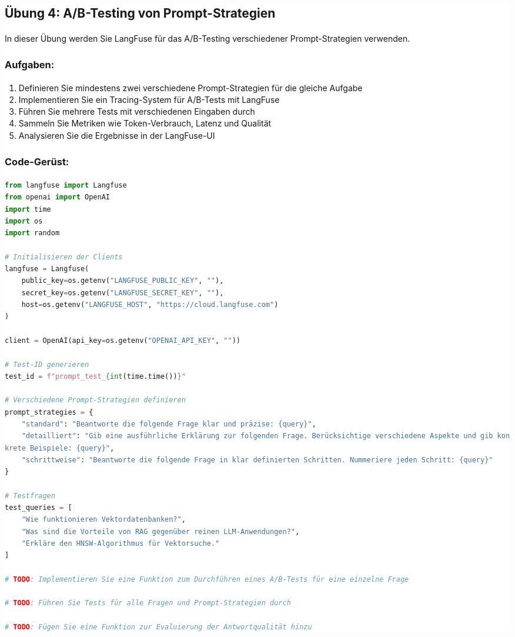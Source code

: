 ## Übung 4: A/B-Testing von Prompt-Strategien

In dieser Übung werden Sie LangFuse für das A/B-Testing verschiedener Prompt-Strategien verwenden.

### Aufgaben:

1. Definieren Sie mindestens zwei verschiedene Prompt-Strategien für die gleiche Aufgabe
2. Implementieren Sie ein Tracing-System für A/B-Tests mit LangFuse
3. Führen Sie mehrere Tests mit verschiedenen Eingaben durch
4. Sammeln Sie Metriken wie Token-Verbrauch, Latenz und Qualität
5. Analysieren Sie die Ergebnisse in der LangFuse-UI

### Code-Gerüst:

```python
from langfuse import Langfuse
from openai import OpenAI
import time
import os
import random

# Initialisieren der Clients
langfuse = Langfuse(
    public_key=os.getenv("LANGFUSE_PUBLIC_KEY", ""),
    secret_key=os.getenv("LANGFUSE_SECRET_KEY", ""),
    host=os.getenv("LANGFUSE_HOST", "https://cloud.langfuse.com")
)

client = OpenAI(api_key=os.getenv("OPENAI_API_KEY", ""))

# Test-ID generieren
test_id = f"prompt_test_{int(time.time())}"

# Verschiedene Prompt-Strategien definieren
prompt_strategies = {
    "standard": "Beantworte die folgende Frage klar und präzise: {query}",
    "detailliert": "Gib eine ausführliche Erklärung zur folgenden Frage. Berücksichtige verschiedene Aspekte und gib konkrete Beispiele: {query}",
    "schrittweise": "Beantworte die folgende Frage in klar definierten Schritten. Nummeriere jeden Schritt: {query}"
}

# Testfragen
test_queries = [
    "Wie funktionieren Vektordatenbanken?",
    "Was sind die Vorteile von RAG gegenüber reinen LLM-Anwendungen?",
    "Erkläre den HNSW-Algorithmus für Vektorsuche."
]

# TODO: Implementieren Sie eine Funktion zum Durchführen eines A/B-Tests für eine einzelne Frage

# TODO: Führen Sie Tests für alle Fragen und Prompt-Strategien durch

# TODO: Fügen Sie eine Funktion zur Evaluierung der Antwortqualität hinzu
```
